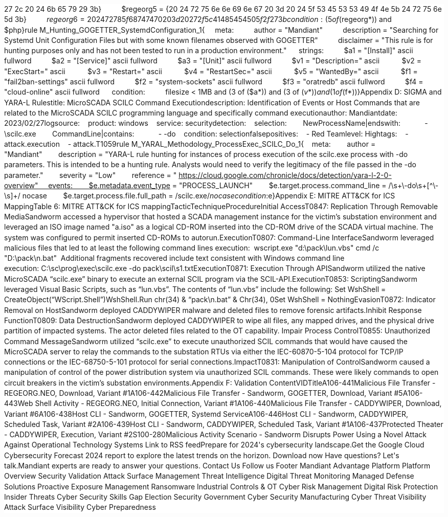 27 2c 20 24 6b 65 79 29 3b}          $regeorg5 = {20 24 72 75 6e 6e 69 6e 67 20 3d 20 24 5f 53 45 53 53 49 4f 4e 5b 24 72 75 6e 5d 3b}          $regeorg6 = {20 24 72 78 5f 68 74 74 70 20 3d 20 27 2f 5c 41 48 54 54 50 5f 2f 27 3b}      condition:          (5 of ($regeorg*)) and          $php}rule M_Hunting_GOGETTER_SystemdConfiguration_1{     meta:          author = "Mandiant"          description = "Searching for Systemd Unit Configuration Files but with some known filenames observed with GOGETTER"          disclaimer = "This rule is for hunting purposes only and has not been tested to run in a production environment."      strings:          $a1 = "[Install]" ascii fullword          $a2 = "[Service]" ascii fullword          $a3 = "[Unit]" ascii fullword          $v1 = "Description=" ascii           $v2 = "ExecStart=" ascii           $v3 = "Restart=" ascii           $v4 = "RestartSec=" ascii           $v5 = "WantedBy=" ascii           $f1 = "fail2ban-settings" ascii fullword          $f2 = "system-sockets" ascii fullword          $f3 = "oratredb" ascii fullword          $f4 = "cloud-online" ascii fullword      condition:          filesize < 1MB and (3 of ($a*)) and (3 of ($v*)) and (1 of ($f*))}Appendix D: SIGMA and YARA-L Rulestitle: MicroSCADA SCILC Command Executiondescription: Identification of Events or Host Commands that are related to the MicroSCADA SCILC programming language and specifically command executionauthor: Mandiantdate: 2023/02/27logsource:    product: windows    service: securitydetection:    selection:        NewProcessName|endswith:            - \scilc.exe        CommandLine|contains:            - -do    condition: selectionfalsepositives:    - Red Teamlevel: Hightags:    - attack.execution    - attack.T1059rule M_YARAL_Methodology_ProcessExec_SCILC_Do_1{    meta:        author = "Mandiant"        description = "YARA-L rule hunting for instances of process execution of the scilc.exe process with -do parameters. This is intended to be a hunting rule. Analysts would need to verify the legitimacy of the file passed in the -do parameter."        severity = "Low"        reference = " https://cloud.google.com/chronicle/docs/detection/yara-l-2-0-overview"     events:        $e.metadata.event_type = "PROCESS_LAUNCH"        $e.target.process.command_line = /\s+\-do\s+[^\-\s]+/ nocase        $e.target.process.file.full_path = /scilc\.exe$/ nocase     condition:        $e}Appendix E: MITRE ATT&CK for ICS MappingTable 6: MITRE ATT&CK for ICS mappingTacticTechniqueProcedureInitial AccessT0847: Replication Through Removable MediaSandworm accessed a hypervisor that hosted a SCADA management instance for the victim’s substation environment and leveraged an ISO image named "a.iso" as a logical CD-ROM inserted into the CD-ROM drive of the SCADA virtual machine. The system was configured to permit inserted CD-ROMs to autorun.ExecutionT0807: Command-Line InterfaceSandworm leveraged malicious files that led to at least the following command lines execution:  wscript.exe "d:\pack\lun.vbs" cmd /c "D:\pack\n.bat"  Additional fragments recovered include text consistent with Windows command line execution: C:\sc\prog\exec\scilc.exe -do pack\scil\s1.txtExecutionT0871: Execution Through APISandworm utilized the native MicroSCADA “scilc.exe” binary to execute an external SCIL program via the SCIL-API.ExecutionT0853: ScriptingSandworm leveraged Visual Basic Scripts, such as “lun.vbs”. The contents of “lun.vbs” include the following: Set WshShell = CreateObject(“WScript.Shell”)WshShell.Run chr(34) & “pack\n.bat” & Chr(34), 0Set WshShell = NothingEvasionT0872: Indicator Removal on HostSandworm deployed CADDYWIPER malware and deleted files to remove forensic artifacts.Inhibit Response FunctionT0809: Data DestructionSandworm deployed CADDYWIPER to wipe all files, any mapped drives, and the physical drive partition of impacted systems. The actor deleted files related to the OT capability. Impair Process ControlT0855: Unauthorized Command MessageSandworm utilized “scilc.exe” to execute unauthorized SCIL commands that would have caused the MicroSCADA server to relay the commands to the substation RTUs via either the IEC-60870-5-104 protocol for TCP/IP connections or the IEC-68750-5-101 protocol for serial connections.ImpactT0831: Manipulation of ControlSandworm caused a manipulation of control of the power distribution system via unauthorized SCIL commands. These were likely commands to open circuit breakers in the victim’s substation environments.Appendix F: Validation ContentVIDTitleA106-441Malicious File Transfer - REGEORG.NEO, Download, Variant #1A106-442Malicious File Transfer - Sandworm, GOGETTER, Download, Variant #5A106-443Web Shell Activity - REGEORG.NEO, Initial Connection, Variant #1A106-440Malicious File Transfer - CADDYWIPER, Download, Variant #6A106-438Host CLI - Sandworm, GOGETTER, Systemd ServiceA106-446Host CLI - Sandworm, CADDYWIPER, Scheduled Task, Variant #2A106-439Host CLI - Sandworm, CADDYWIPER, Scheduled Task, Variant #1A106-437Protected Theater - CADDYWIPER, Execution, Variant #2S100-280Malicious Activity Scenario - Sandworm Disrupts Power Using a Novel Attack Against Operational Technology Systems Link to RSS feedPrepare for 2024's cybersecurity landscape.Get the Google Cloud Cybersecurity Forecast 2024 report to explore the latest trends on the horizon. Download now  Have questions? Let's talk.Mandiant experts are ready to answer your questions. Contact Us  Follow us Footer Mandiant Advantage Platform Platform Overview Security Validation Attack Surface Management Threat Intelligence Digital Threat Monitoring Managed Defense Solutions Proactive Exposure Management Ransomware Industrial Controls & OT Cyber Risk Management Digital Risk Protection Insider Threats Cyber Security Skills Gap Election Security Government Cyber Security Manufacturing Cyber Threat Visibility Attack Surface Visibility Cyber Preparedness